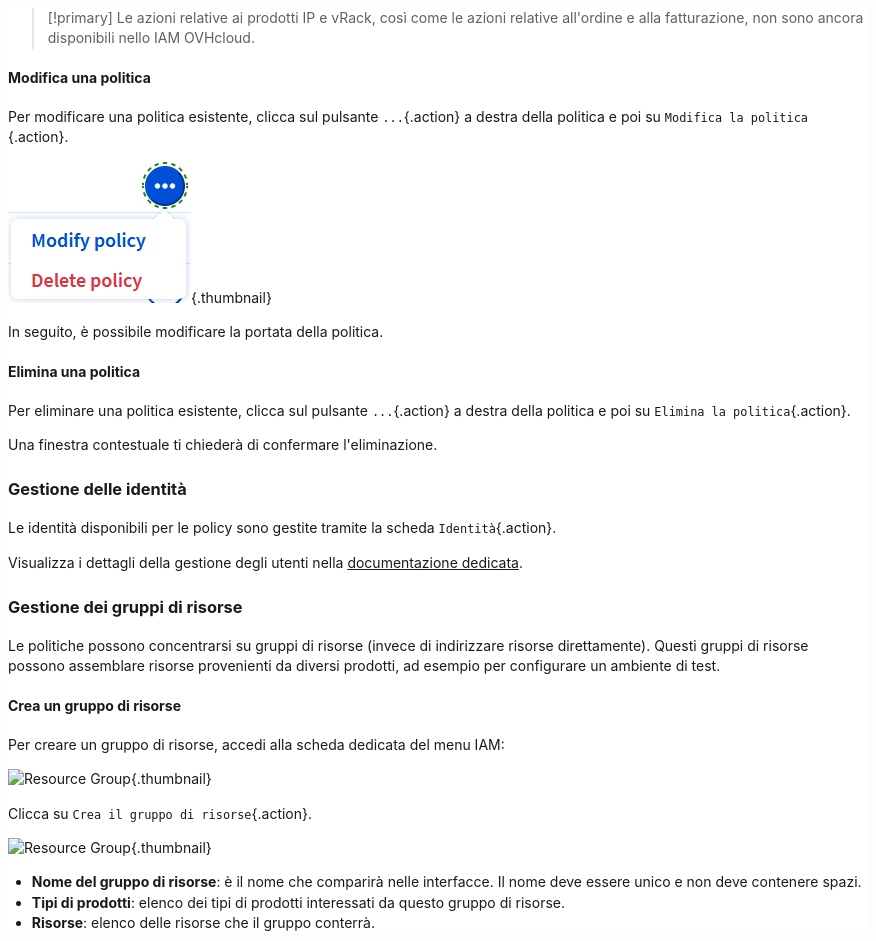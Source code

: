 > [!primary]
> Le azioni relative ai prodotti IP e vRack, così come le azioni relative all'ordine e alla fatturazione, non sono ancora disponibili nello IAM OVHcloud.

#### Modifica una politica

Per modificare una politica esistente, clicca sul pulsante `...`{.action} a destra della politica e poi su `Modifica la politica`{.action}.

![Modifica una politica](images/editing_a_policy.png){.thumbnail}

In seguito, è possibile modificare la portata della politica.

#### Elimina una politica

Per eliminare una politica esistente, clicca sul pulsante `...`{.action} a destra della politica e poi su `Elimina la politica`{.action}.

Una finestra contestuale ti chiederà di confermare l'eliminazione.

### Gestione delle identità

Le identità disponibili per le policy sono gestite tramite la scheda `Identità`{.action}.

Visualizza i dettagli della gestione degli utenti nella [documentazione dedicata](/pages/account_and_service_management/account_information/ovhcloud-users-management).

### Gestione dei gruppi di risorse

Le politiche possono concentrarsi su gruppi di risorse (invece di indirizzare risorse direttamente). Questi gruppi di risorse possono assemblare risorse provenienti da diversi prodotti, ad esempio per configurare un ambiente di test.

#### Crea un gruppo di risorse

Per creare un gruppo di risorse, accedi alla scheda dedicata del menu IAM:

![Resource Group](images/resource_groups.png){.thumbnail}

Clicca su `Crea il gruppo di risorse`{.action}.

![Resource Group](images/resource_groups_form.png){.thumbnail}

- **Nome del gruppo di risorse**: è il nome che comparirà nelle interfacce. Il nome deve essere unico e non deve contenere spazi.
- **Tipi di prodotti**: elenco dei tipi di prodotti interessati da questo gruppo di risorse.
- **Risorse**: elenco delle risorse che il gruppo conterrà.
